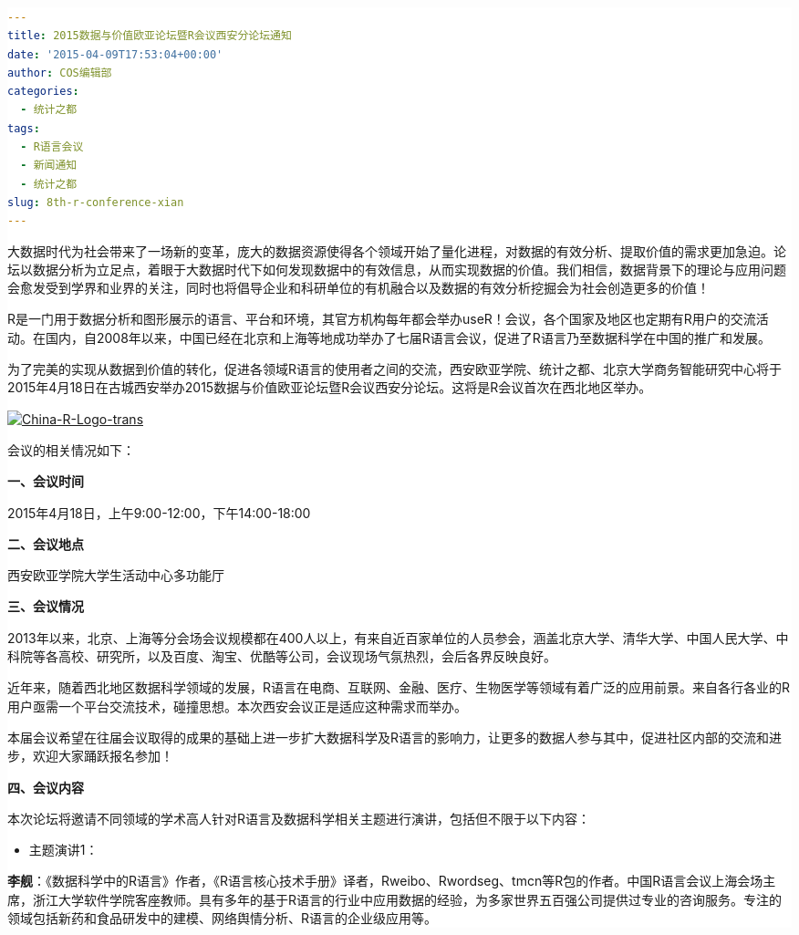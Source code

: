 ```yaml
---
title: 2015数据与价值欧亚论坛暨R会议西安分论坛通知
date: '2015-04-09T17:53:04+00:00'
author: COS编辑部
categories:
  - 统计之都
tags:
  - R语言会议
  - 新闻通知
  - 统计之都
slug: 8th-r-conference-xian
---
```


大数据时代为社会带来了一场新的变革，庞大的数据资源使得各个领域开始了量化进程，对数据的有效分析、提取价值的需求更加急迫。论坛以数据分析为立足点，着眼于大数据时代下如何发现数据中的有效信息，从而实现数据的价值。我们相信，数据背景下的理论与应用问题会愈发受到学界和业界的关注，同时也将倡导企业和科研单位的有机融合以及数据的有效分析挖掘会为社会创造更多的价值！

R是一门用于数据分析和图形展示的语言、平台和环境，其官方机构每年都会举办useR！会议，各个国家及地区也定期有R用户的交流活动。在国内，自2008年以来，中国已经在北京和上海等地成功举办了七届R语言会议，促进了R语言乃至数据科学在中国的推广和发展。

为了完美的实现从数据到价值的转化，促进各领域R语言的使用者之间的交流，西安欧亚学院、统计之都、北京大学商务智能研究中心将于2015年4月18日在古城西安举办2015数据与价值欧亚论坛暨R会议西安分论坛。这将是R会议首次在西北地区举办。

[![China-R-Logo-trans](https://cos.name/wp-content/uploads/2015/09/China-R-Logo-trans-300x192.png)](https://cos.name/wp-content/uploads/2015/09/China-R-Logo-trans.png)

会议的相关情况如下：



**一、会议时间**

2015年4月18日，上午9:00-12:00，下午14:00-18:00

**二、会议地点**

<p class="wp-more-tag mce-wp-more" title="阅读更多…" data-wp-more="more" data-wp-more-text="" data-mce-placeholder="1">
  西安欧亚学院大学生活动中心多功能厅
</p>

**三、会议情况**

2013年以来，北京、上海等分会场会议规模都在400人以上，有来自近百家单位的人员参会，涵盖北京大学、清华大学、中国人民大学、中科院等各高校、研究所，以及百度、淘宝、优酷等公司，会议现场气氛热烈，会后各界反映良好。

近年来，随着西北地区数据科学领域的发展，R语言在电商、互联网、金融、医疗、生物医学等领域有着广泛的应用前景。来自各行各业的R用户亟需一个平台交流技术，碰撞思想。本次西安会议正是适应这种需求而举办。

本届会议希望在往届会议取得的成果的基础上进一步扩大数据科学及R语言的影响力，让更多的数据人参与其中，促进社区内部的交流和进步，欢迎大家踊跃报名参加！

**四、会议内容**

本次论坛将邀请不同领域的学术高人针对R语言及数据科学相关主题进行演讲，包括但不限于以下内容：

  * 主题演讲1：

**李舰**：《数据科学中的R语言》作者，《R语言核心技术手册》译者，Rweibo、Rwordseg、tmcn等R包的作者。中国R语言会议上海会场主席，浙江大学软件学院客座教师。具有多年的基于R语言的行业中应用数据的经验，为多家世界五百强公司提供过专业的咨询服务。专注的领域包括新药和食品研发中的建模、网络舆情分析、R语言的企业级应用等。
